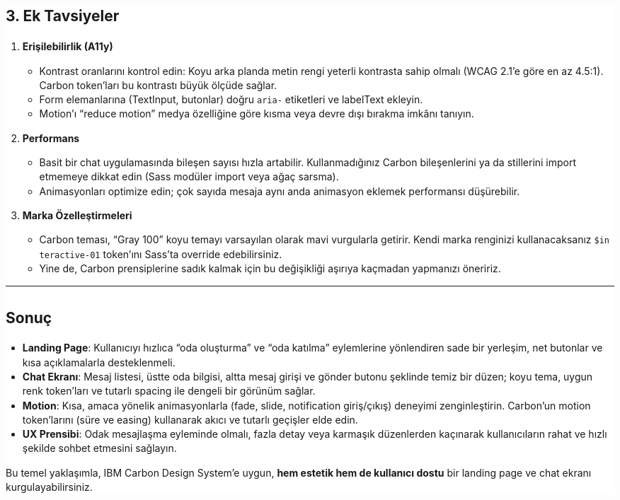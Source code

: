 
## 3. Ek Tavsiyeler

1. **Erişilebilirlik (A11y)**  
   - Kontrast oranlarını kontrol edin: Koyu arka planda metin rengi yeterli kontrasta sahip olmalı (WCAG 2.1’e göre en az 4.5:1). Carbon token’ları bu kontrastı büyük ölçüde sağlar.  
   - Form elemanlarına (TextInput, butonlar) doğru `aria-` etiketleri ve labelText ekleyin.  
   - Motion’ı “reduce motion” medya özelliğine göre kısma veya devre dışı bırakma imkânı tanıyın.

2. **Performans**  
   - Basit bir chat uygulamasında bileşen sayısı hızla artabilir. Kullanmadığınız Carbon bileşenlerini ya da stillerini import etmemeye dikkat edin (Sass modüler import veya ağaç sarsma).  
   - Animasyonları optimize edin; çok sayıda mesaja aynı anda animasyon eklemek performansı düşürebilir.  

3. **Marka Özelleştirmeleri**  
   - Carbon teması, “Gray 100” koyu temayı varsayılan olarak mavi vurgularla getirir. Kendi marka renginizi kullanacaksanız `$interactive-01` token’ını Sass’ta override edebilirsiniz.  
   - Yine de, Carbon prensiplerine sadık kalmak için bu değişikliği aşırıya kaçmadan yapmanızı öneririz.

---

## Sonuç

- **Landing Page**: Kullanıcıyı hızlıca “oda oluşturma” ve “oda katılma” eylemlerine yönlendiren sade bir yerleşim, net butonlar ve kısa açıklamalarla desteklenmeli.  
- **Chat Ekranı**: Mesaj listesi, üstte oda bilgisi, altta mesaj girişi ve gönder butonu şeklinde temiz bir düzen; koyu tema, uygun renk token’ları ve tutarlı spacing ile dengeli bir görünüm sağlar.  
- **Motion**: Kısa, amaca yönelik animasyonlarla (fade, slide, notification giriş/çıkış) deneyimi zenginleştirin. Carbon’un motion token’larını (süre ve easing) kullanarak akıcı ve tutarlı geçişler elde edin.  
- **UX Prensibi**: Odak mesajlaşma eyleminde olmalı, fazla detay veya karmaşık düzenlerden kaçınarak kullanıcıların rahat ve hızlı şekilde sohbet etmesini sağlayın.

Bu temel yaklaşımla, IBM Carbon Design System’e uygun, **hem estetik hem de kullanıcı dostu** bir landing page ve chat ekranı kurgulayabilirsiniz.